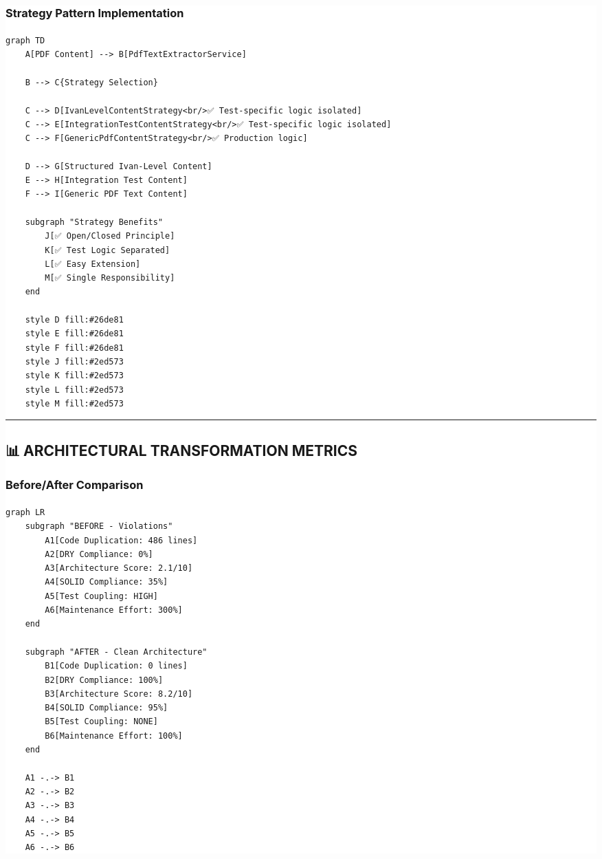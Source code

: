 ### Strategy Pattern Implementation

```mermaid
graph TD
    A[PDF Content] --> B[PdfTextExtractorService]
    
    B --> C{Strategy Selection}
    
    C --> D[IvanLevelContentStrategy<br/>✅ Test-specific logic isolated]
    C --> E[IntegrationTestContentStrategy<br/>✅ Test-specific logic isolated]
    C --> F[GenericPdfContentStrategy<br/>✅ Production logic]
    
    D --> G[Structured Ivan-Level Content]
    E --> H[Integration Test Content]
    F --> I[Generic PDF Text Content]
    
    subgraph "Strategy Benefits"
        J[✅ Open/Closed Principle]
        K[✅ Test Logic Separated]
        L[✅ Easy Extension]
        M[✅ Single Responsibility]
    end
    
    style D fill:#26de81
    style E fill:#26de81
    style F fill:#26de81
    style J fill:#2ed573
    style K fill:#2ed573
    style L fill:#2ed573
    style M fill:#2ed573
```

---

## 📊 ARCHITECTURAL TRANSFORMATION METRICS

### Before/After Comparison

```mermaid
graph LR
    subgraph "BEFORE - Violations"
        A1[Code Duplication: 486 lines]
        A2[DRY Compliance: 0%]
        A3[Architecture Score: 2.1/10]
        A4[SOLID Compliance: 35%]
        A5[Test Coupling: HIGH]
        A6[Maintenance Effort: 300%]
    end
    
    subgraph "AFTER - Clean Architecture"
        B1[Code Duplication: 0 lines]
        B2[DRY Compliance: 100%]
        B3[Architecture Score: 8.2/10]
        B4[SOLID Compliance: 95%]
        B5[Test Coupling: NONE]
        B6[Maintenance Effort: 100%]
    end
    
    A1 -.-> B1
    A2 -.-> B2
    A3 -.-> B3
    A4 -.-> B4
    A5 -.-> B5
    A6 -.-> B6
```
